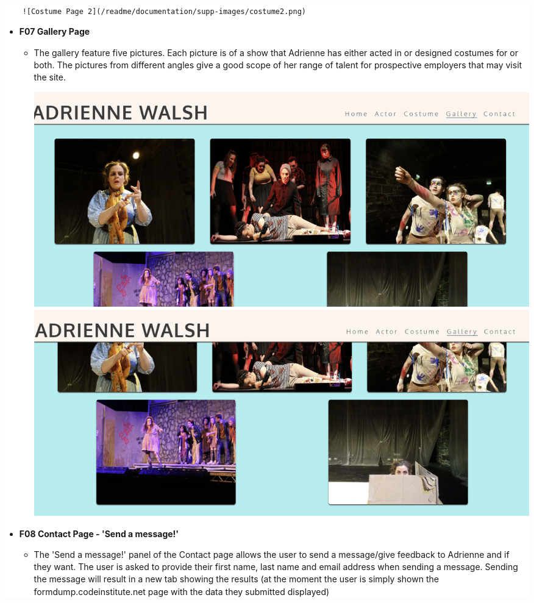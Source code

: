         ![Costume Page 2](/readme/documentation/supp-images/costume2.png)

- __F07 Gallery Page__

    - The gallery feature five pictures. Each picture is of a show that Adrienne has either acted in or designed costumes for or both. The pictures from different angles give a good scope of her range of talent for prospective employers that may visit the site.

      ![Gallery1](/readme/documentation/supp-images/gallery1.png)
      ![Gallery2](/readme/documentation/supp-images/gallery2.png)

- __F08 Contact Page - 'Send a message!'__

    - The 'Send a message!' panel of the Contact page allows the user to send a message/give feedback to Adrienne and if they want. The user is asked to provide their first name, last name and email address when sending a message. Sending the message will result in a new tab showing the results (at the moment the user is simply shown the formdump.codeinstitute.net page with the data they submitted displayed)
